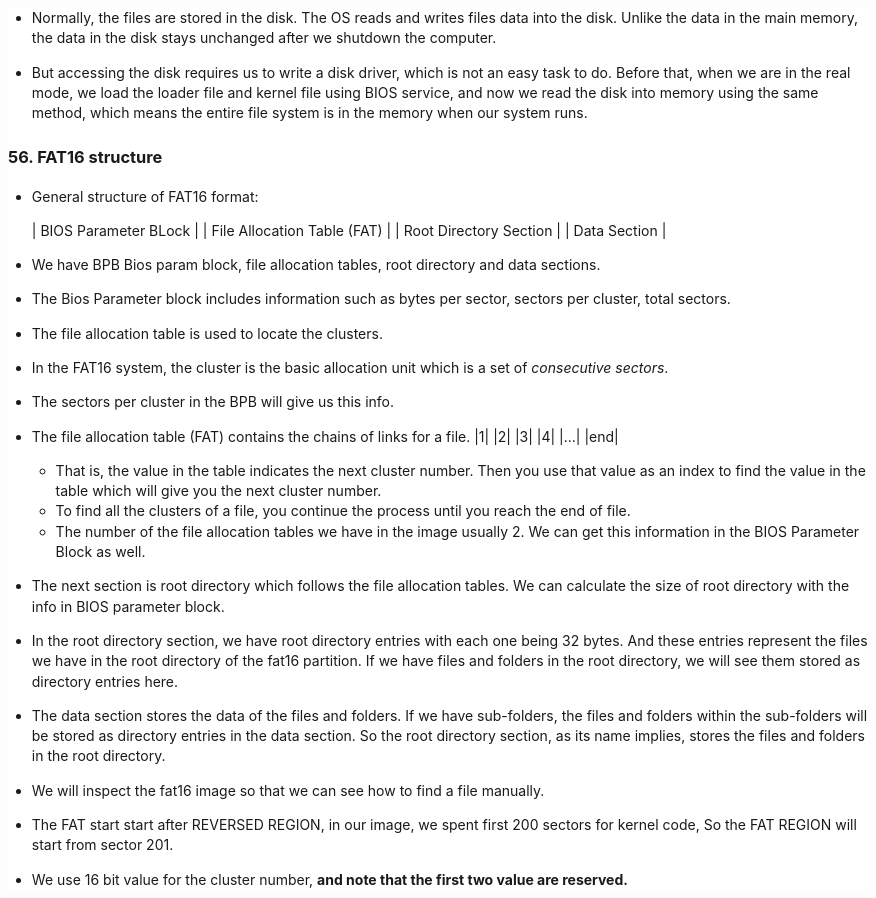 - Normally, the files are stored in the disk. The OS reads and writes files data into the disk. Unlike the data in the main memory, the data in the disk stays unchanged after we shutdown the computer.

- But accessing the disk requires us to write a disk driver, which is not an easy task to do. Before that, when we are in the real mode, we load the loader file and kernel file using BIOS service, and now we read the disk into memory using the same method, which means the entire file system is in the memory when our system runs.

### 56. FAT16 structure

- General structure of FAT16 format:

    | BIOS Parameter BLock          |
    | File Allocation Table (FAT)   |
    | Root Directory Section        |
    | Data Section                  |

- We have BPB Bios param block, file allocation tables, root directory and data sections.
- The Bios Parameter block includes information such as bytes per sector, sectors per cluster, total sectors.

- The file allocation table is used to locate the clusters.
- In the FAT16 system, the cluster is the basic allocation unit which is a set of *consecutive sectors*.
- The sectors per cluster in the BPB will give us this info.

- The file allocation table (FAT) contains the chains of links for a file.
    |1| |2| |3| |4| |...| |end|
  - That is, the value in the table indicates the next cluster number. Then you use that value as an index to find the value in the table which will give you the next cluster number.
  - To find all the clusters of a file, you continue the process until you reach the end of file.
  - The number of the file allocation tables we have in the image usually 2. We can get this information in the BIOS Parameter Block as well.

- The next section is root directory which follows the file allocation tables. We can calculate the size of root directory with the info in BIOS parameter block.

- In the root directory section, we have root directory entries with each one being 32 bytes. And these entries represent the files we have in the root directory of the fat16 partition. If we have files and folders in the root directory, we will see them stored as directory entries here.

- The data section stores the data of the files and folders. If we have sub-folders, the files and folders within the sub-folders will be stored as directory entries in the data section. So the root directory section, as its name implies, stores the files and folders in the root directory.

- We will inspect the fat16 image so that we can see how to find a file manually.

- The FAT start start after REVERSED REGION, in our image, we spent first 200 sectors for kernel code, So the FAT REGION will start from sector 201.

- We use 16 bit value for the cluster number, **and note that the first two value are reserved.**
